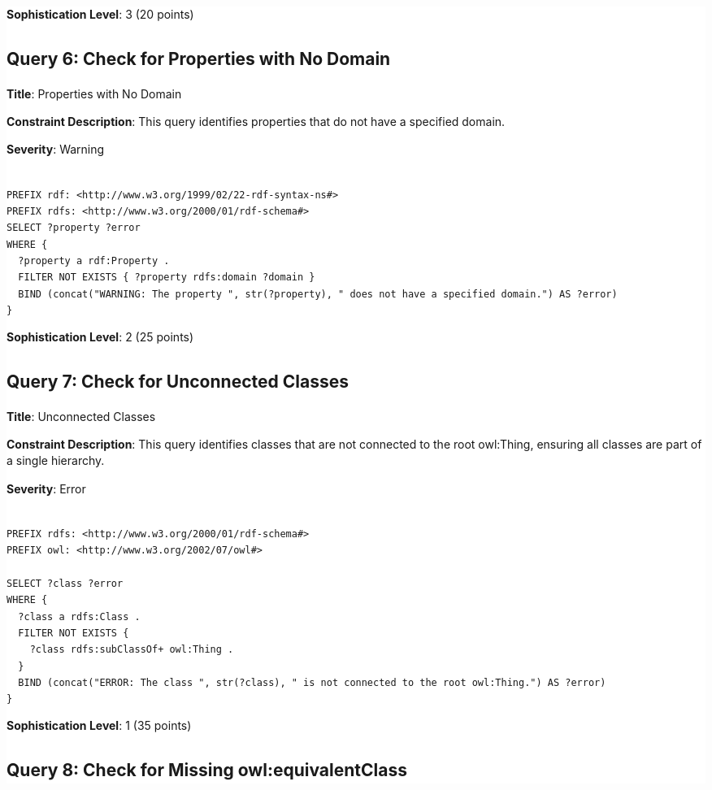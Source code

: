 **Sophistication Level**: 3 (20 points)

## Query 6: Check for Properties with No Domain ##

**Title**: Properties with No Domain

**Constraint Description**: This query identifies properties that do not have a specified domain.

**Severity**: Warning

```sparql 

PREFIX rdf: <http://www.w3.org/1999/02/22-rdf-syntax-ns#>
PREFIX rdfs: <http://www.w3.org/2000/01/rdf-schema#>
SELECT ?property ?error
WHERE {
  ?property a rdf:Property .
  FILTER NOT EXISTS { ?property rdfs:domain ?domain }
  BIND (concat("WARNING: The property ", str(?property), " does not have a specified domain.") AS ?error)
}

```

**Sophistication Level**: 2 (25 points)

## Query 7: Check for Unconnected Classes ##

**Title**: Unconnected Classes

**Constraint Description**: This query identifies classes that are not connected to the root owl:Thing, ensuring all classes are part of a single hierarchy.

**Severity**: Error

```sparql 

PREFIX rdfs: <http://www.w3.org/2000/01/rdf-schema#>
PREFIX owl: <http://www.w3.org/2002/07/owl#>

SELECT ?class ?error
WHERE {
  ?class a rdfs:Class .
  FILTER NOT EXISTS {
    ?class rdfs:subClassOf+ owl:Thing .
  }
  BIND (concat("ERROR: The class ", str(?class), " is not connected to the root owl:Thing.") AS ?error)
}

```

**Sophistication Level**: 1 (35 points)

## Query 8: Check for Missing owl:equivalentClass ##
